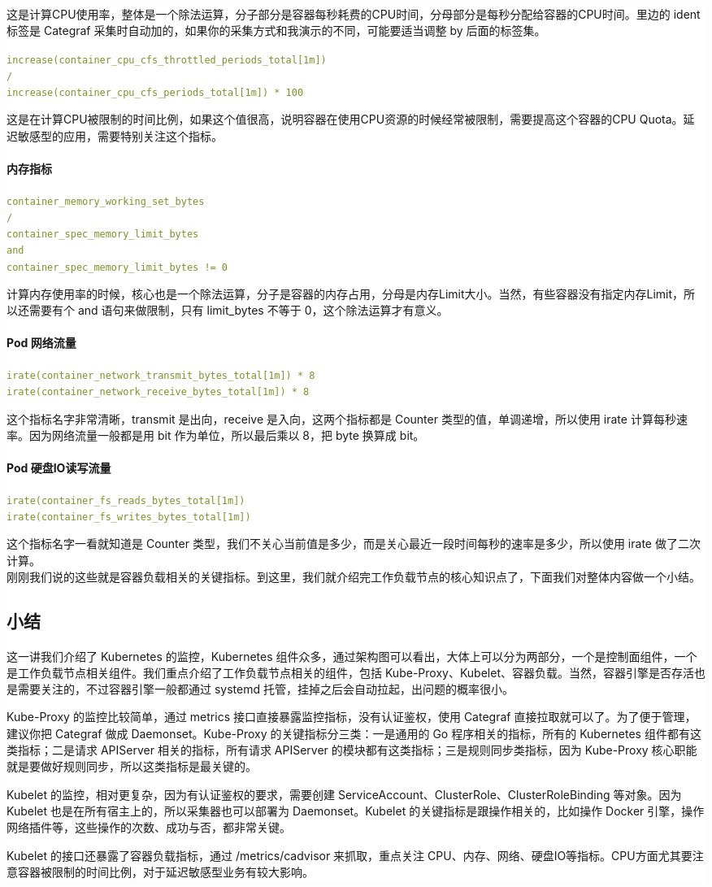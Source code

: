 这是计算CPU使用率，整体是一个除法运算，分子部分是容器每秒耗费的CPU时间，分母部分是每秒分配给容器的CPU时间。里边的 ident 标签是 Categraf 采集时自动加的，如果你的采集方式和我演示的不同，可能要适当调整 by 后面的标签集。

```yaml
increase(container_cpu_cfs_throttled_periods_total[1m])
/
increase(container_cpu_cfs_periods_total[1m]) * 100
```

这是在计算CPU被限制的时间比例，如果这个值很高，说明容器在使用CPU资源的时候经常被限制，需要提高这个容器的CPU Quota。延迟敏感型的应用，需要特别关注这个指标。

#### 内存指标

```yaml
container_memory_working_set_bytes
/
container_spec_memory_limit_bytes
and
container_spec_memory_limit_bytes != 0
```

计算内存使用率的时候，核心也是一个除法运算，分子是容器的内存占用，分母是内存Limit大小。当然，有些容器没有指定内存Limit，所以还需要有个 and 语句来做限制，只有 limit\_bytes 不等于 0，这个除法运算才有意义。

#### Pod 网络流量

```yaml
irate(container_network_transmit_bytes_total[1m]) * 8
irate(container_network_receive_bytes_total[1m]) * 8
```

这个指标名字非常清晰，transmit 是出向，receive 是入向，这两个指标都是 Counter 类型的值，单调递增，所以使用 irate 计算每秒速率。因为网络流量一般都是用 bit 作为单位，所以最后乘以 8，把 byte 换算成 bit。

#### Pod 硬盘IO读写流量

```yaml
irate(container_fs_reads_bytes_total[1m])
irate(container_fs_writes_bytes_total[1m])
```

这个指标名字一看就知道是 Counter 类型，我们不关心当前值是多少，而是关心最近一段时间每秒的速率是多少，所以使用 irate 做了二次计算。  
刚刚我们说的这些就是容器负载相关的关键指标。到这里，我们就介绍完工作负载节点的核心知识点了，下面我们对整体内容做一个小结。

## 小结

这一讲我们介绍了 Kubernetes 的监控，Kubernetes 组件众多，通过架构图可以看出，大体上可以分为两部分，一个是控制面组件，一个是工作负载节点相关组件。我们重点介绍了工作负载节点相关的组件，包括 Kube-Proxy、Kubelet、容器负载。当然，容器引擎是否存活也是需要关注的，不过容器引擎一般都通过 systemd 托管，挂掉之后会自动拉起，出问题的概率很小。

Kube-Proxy 的监控比较简单，通过 metrics 接口直接暴露监控指标，没有认证鉴权，使用 Categraf 直接拉取就可以了。为了便于管理，建议你把 Categraf 做成 Daemonset。Kube-Proxy 的关键指标分三类：一是通用的 Go 程序相关的指标，所有的 Kubernetes 组件都有这类指标；二是请求 APIServer 相关的指标，所有请求 APIServer 的模块都有这类指标；三是规则同步类指标，因为 Kube-Proxy 核心职能就是要做好规则同步，所以这类指标是最关键的。

Kubelet 的监控，相对更复杂，因为有认证鉴权的要求，需要创建 ServiceAccount、ClusterRole、ClusterRoleBinding 等对象。因为 Kubelet 也是在所有宿主上的，所以采集器也可以部署为 Daemonset。Kubelet 的关键指标是跟操作相关的，比如操作 Docker 引擎，操作网络插件等，这些操作的次数、成功与否，都非常关键。

Kubelet 的接口还暴露了容器负载指标，通过 /metrics/cadvisor 来抓取，重点关注 CPU、内存、网络、硬盘IO等指标。CPU方面尤其要注意容器被限制的时间比例，对于延迟敏感型业务有较大影响。
